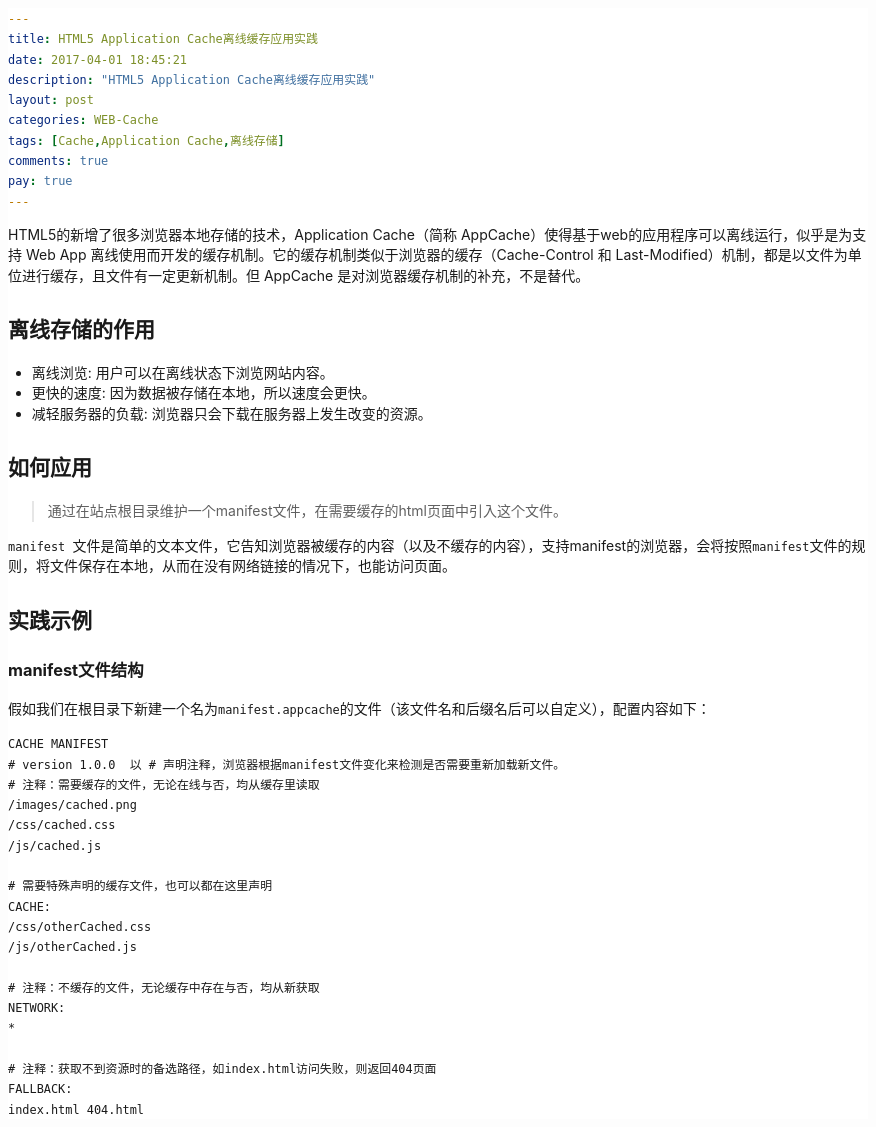 ```yaml
---
title: HTML5 Application Cache离线缓存应用实践
date: 2017-04-01 18:45:21
description: "HTML5 Application Cache离线缓存应用实践"
layout: post
categories: WEB-Cache
tags: [Cache,Application Cache,离线存储]
comments: true
pay: true
---
```


HTML5的新增了很多浏览器本地存储的技术，Application Cache（简称 AppCache）使得基于web的应用程序可以离线运行，似乎是为支持 Web App 离线使用而开发的缓存机制。它的缓存机制类似于浏览器的缓存（Cache-Control 和 Last-Modified）机制，都是以文件为单位进行缓存，且文件有一定更新机制。但 AppCache 是对浏览器缓存机制的补充，不是替代。

## 离线存储的作用

* 离线浏览: 用户可以在离线状态下浏览网站内容。
* 更快的速度: 因为数据被存储在本地，所以速度会更快。
* 减轻服务器的负载: 浏览器只会下载在服务器上发生改变的资源。

## 如何应用

>  通过在站点根目录维护一个manifest文件，在需要缓存的html页面中引入这个文件。

`manifest `文件是简单的文本文件，它告知浏览器被缓存的内容（以及不缓存的内容），支持manifest的浏览器，会将按照`manifest`文件的规则，将文件保存在本地，从而在没有网络链接的情况下，也能访问页面。

## 实践示例

### manifest文件结构

假如我们在根目录下新建一个名为`manifest.appcache`的文件（该文件名和后缀名后可以自定义），配置内容如下：

```
CACHE MANIFEST
# version 1.0.0  以 # 声明注释，浏览器根据manifest文件变化来检测是否需要重新加载新文件。
# 注释：需要缓存的文件，无论在线与否，均从缓存里读取
/images/cached.png
/css/cached.css
/js/cached.js

# 需要特殊声明的缓存文件，也可以都在这里声明
CACHE:
/css/otherCached.css
/js/otherCached.js

# 注释：不缓存的文件，无论缓存中存在与否，均从新获取
NETWORK:
*

# 注释：获取不到资源时的备选路径，如index.html访问失败，则返回404页面
FALLBACK:
index.html 404.html
```
